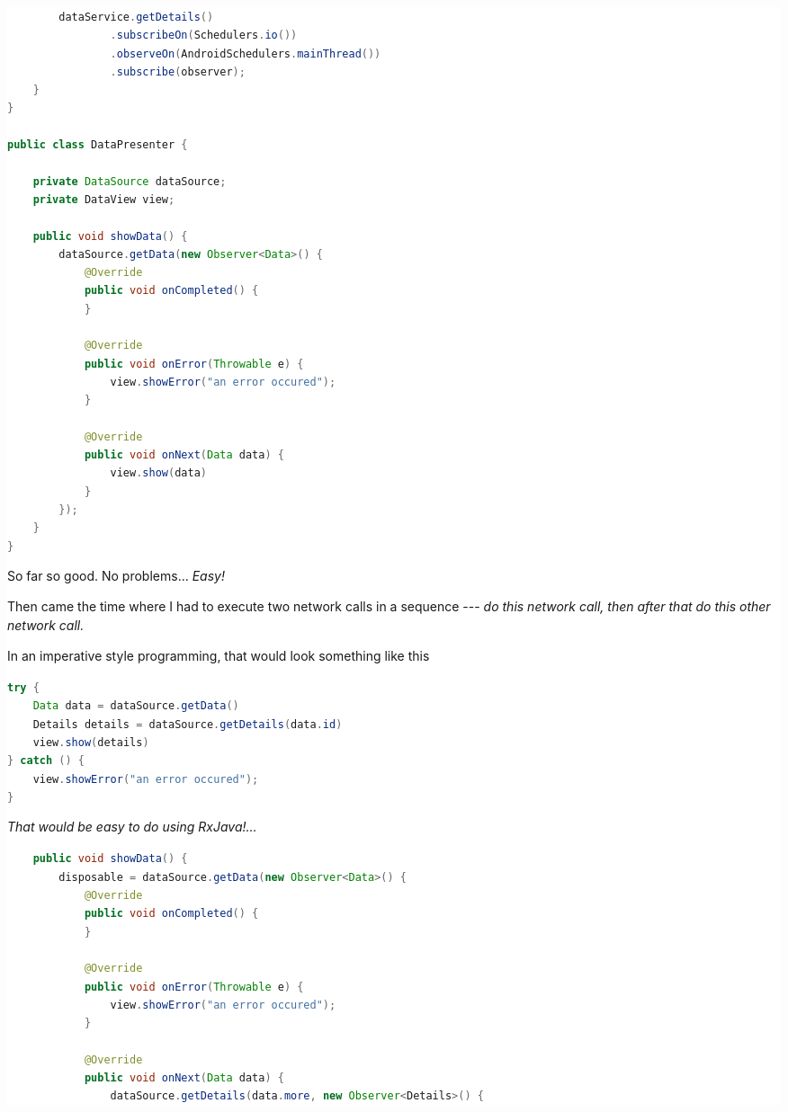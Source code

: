 ``` java
        dataService.getDetails()
                .subscribeOn(Schedulers.io())
                .observeOn(AndroidSchedulers.mainThread())
                .subscribe(observer);
    }
}

public class DataPresenter {

    private DataSource dataSource;
    private DataView view;

    public void showData() {
        dataSource.getData(new Observer<Data>() {
            @Override
            public void onCompleted() {
            }

            @Override
            public void onError(Throwable e) {
                view.showError("an error occured");
            }

            @Override
            public void onNext(Data data) {
                view.show(data)
            }
        });
    }
}
```

So far so good. No problems... _Easy!_

Then came the time where I had to execute two network calls in a sequence --- _do this network call, then after that do this other network call._

In an imperative style programming, that would look something like this

``` java
try {
    Data data = dataSource.getData()
    Details details = dataSource.getDetails(data.id)
    view.show(details)
} catch () {
    view.showError("an error occured");
}
```

_That would be easy to do using RxJava!..._

``` java
    public void showData() {
        disposable = dataSource.getData(new Observer<Data>() {
            @Override
            public void onCompleted() {
            }

            @Override
            public void onError(Throwable e) {
                view.showError("an error occured");
            }

            @Override
            public void onNext(Data data) {                        
                dataSource.getDetails(data.more, new Observer<Details>() {
```